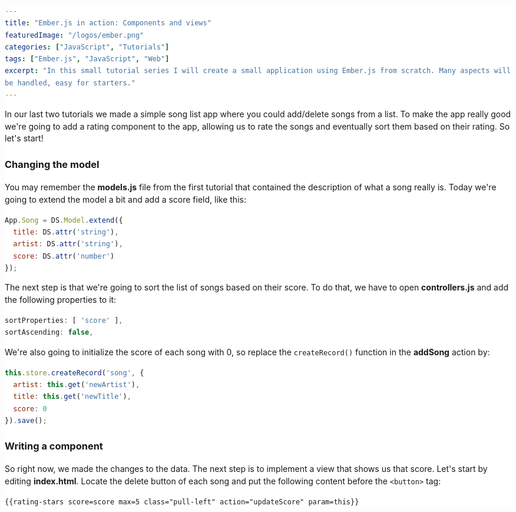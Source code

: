 ```yaml
---
title: "Ember.js in action: Components and views"
featuredImage: "/logos/ember.png"
categories: ["JavaScript", "Tutorials"]
tags: ["Ember.js", "JavaScript", "Web"]
excerpt: "In this small tutorial series I will create a small application using Ember.js from scratch. Many aspects will be handled, easy for starters."
---
```


In our last two tutorials we made a simple song list app where you could add/delete songs from a list. To make the app really good we're going to add a rating component to the app, allowing us to rate the songs and eventually sort them based on their rating. So let's start!

### Changing the model

You may remember the **models.js** file from the first tutorial that contained the description of what a song really is. Today we're going to extend the model a bit and add a score field, like this:

```javascript
App.Song = DS.Model.extend({
  title: DS.attr('string'),
  artist: DS.attr('string'),
  score: DS.attr('number')
});
```

The next step is that we're going to sort the list of songs based on their score. To do that, we have to open **controllers.js** and add the following properties to it:

```javascript
sortProperties: [ 'score' ],
sortAscending: false,
```

We're also going to initialize the score of each song with 0, so replace the `createRecord()` function in the **addSong** action by:

```javascript
this.store.createRecord('song', {
  artist: this.get('newArtist'),
  title: this.get('newTitle'),
  score: 0
}).save();
```

### Writing a component

So right now, we made the changes to the data. The next step is to implement a view that shows us that score. Let's start by editing **index.html**. Locate the delete button of each song and put the following content before the `<button>` tag:

```html
{{rating-stars score=score max=5 class="pull-left" action="updateScore" param=this}}
```

